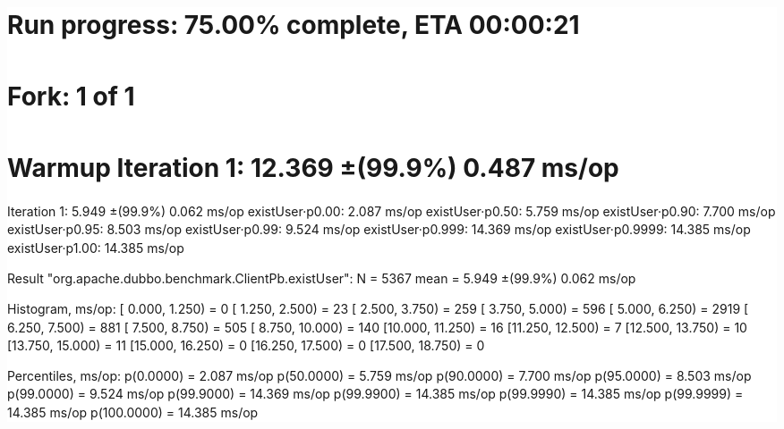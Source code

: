 # Run progress: 75.00% complete, ETA 00:00:21
# Fork: 1 of 1
# Warmup Iteration   1: 12.369 ±(99.9%) 0.487 ms/op
Iteration   1: 5.949 ±(99.9%) 0.062 ms/op
                 existUser·p0.00:   2.087 ms/op
                 existUser·p0.50:   5.759 ms/op
                 existUser·p0.90:   7.700 ms/op
                 existUser·p0.95:   8.503 ms/op
                 existUser·p0.99:   9.524 ms/op
                 existUser·p0.999:  14.369 ms/op
                 existUser·p0.9999: 14.385 ms/op
                 existUser·p1.00:   14.385 ms/op



Result "org.apache.dubbo.benchmark.ClientPb.existUser":
  N = 5367
  mean =      5.949 ±(99.9%) 0.062 ms/op

  Histogram, ms/op:
    [ 0.000,  1.250) = 0 
    [ 1.250,  2.500) = 23 
    [ 2.500,  3.750) = 259 
    [ 3.750,  5.000) = 596 
    [ 5.000,  6.250) = 2919 
    [ 6.250,  7.500) = 881 
    [ 7.500,  8.750) = 505 
    [ 8.750, 10.000) = 140 
    [10.000, 11.250) = 16 
    [11.250, 12.500) = 7 
    [12.500, 13.750) = 10 
    [13.750, 15.000) = 11 
    [15.000, 16.250) = 0 
    [16.250, 17.500) = 0 
    [17.500, 18.750) = 0 

  Percentiles, ms/op:
      p(0.0000) =      2.087 ms/op
     p(50.0000) =      5.759 ms/op
     p(90.0000) =      7.700 ms/op
     p(95.0000) =      8.503 ms/op
     p(99.0000) =      9.524 ms/op
     p(99.9000) =     14.369 ms/op
     p(99.9900) =     14.385 ms/op
     p(99.9990) =     14.385 ms/op
     p(99.9999) =     14.385 ms/op
    p(100.0000) =     14.385 ms/op


